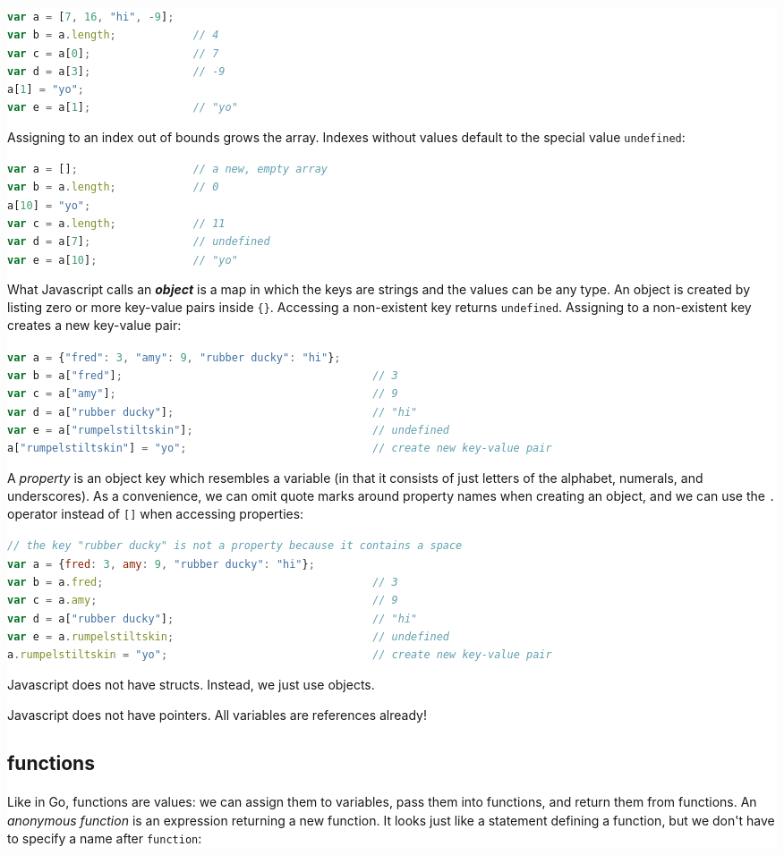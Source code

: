 ```javascript
var a = [7, 16, "hi", -9];
var b = a.length;            // 4
var c = a[0];                // 7
var d = a[3];                // -9
a[1] = "yo";
var e = a[1];                // "yo"
```

Assigning to an index out of bounds grows the array. Indexes without values default to the special value `undefined`:

```javascript
var a = [];                  // a new, empty array
var b = a.length;            // 0
a[10] = "yo";
var c = a.length;            // 11
var d = a[7];                // undefined
var e = a[10];               // "yo"
```

What Javascript calls an ***object*** is a map in which the keys are strings and the values can be any type. An object is created by listing zero or more key-value pairs inside `{}`. Accessing a non-existent key returns `undefined`. Assigning to a non-existent key creates a new key-value pair:

```javascript
var a = {"fred": 3, "amy": 9, "rubber ducky": "hi"};
var b = a["fred"];                                       // 3
var c = a["amy"];                                        // 9
var d = a["rubber ducky"];                               // "hi"
var e = a["rumpelstiltskin"];                            // undefined
a["rumpelstiltskin"] = "yo";                             // create new key-value pair
```

A *property* is an object key which resembles a variable (in that it consists of just letters of the alphabet, numerals, and underscores). As a convenience, we can omit quote marks around property names when creating an object, and we can use the `.` operator instead of `[]` when accessing properties:

```javascript
// the key "rubber ducky" is not a property because it contains a space
var a = {fred: 3, amy: 9, "rubber ducky": "hi"};
var b = a.fred;                                          // 3
var c = a.amy;                                           // 9
var d = a["rubber ducky"];                               // "hi"
var e = a.rumpelstiltskin;                               // undefined
a.rumpelstiltskin = "yo";                                // create new key-value pair
```

Javascript does not have structs. Instead, we just use objects.

Javascript does not have pointers. All variables are references already!

## functions

Like in Go, functions are values: we can assign them to variables, pass them into functions, and return them from functions. An *anonymous function* is an expression returning a new function. It looks just like a statement defining a function, but we don't have to specify a name after `function`:
